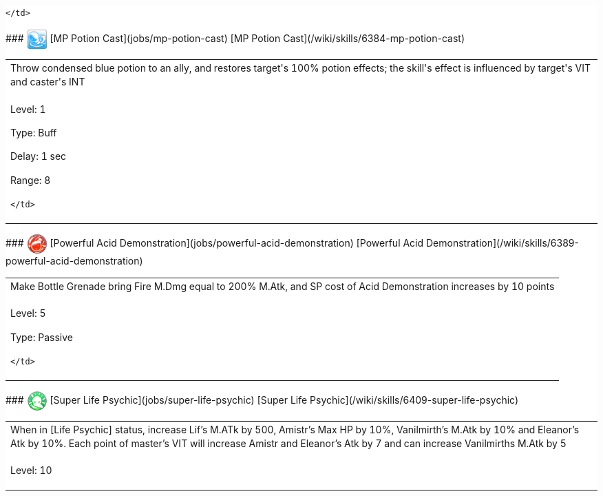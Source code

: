     </td>
  </tr>
</tbody>
</table>
### <img src="/assets/images/skills/skill_424001.png" width="30" height="30" style="vertical-align: middle"> [MP Potion Cast](jobs/mp-potion-cast) [MP Potion Cast](/wiki/skills/6384-mp-potion-cast)
<table>
<tbody>
  <tr>
    <td>Throw condensed blue potion to an ally, and restores target's 100% potion effects; the skill's effect is influenced by target's VIT and caster's INT</td>
  </tr>
  <tr>
    <td>
              <p class="label label-yellow fs-1">Level: 1</p>
              <p class="label label-yellow fs-1">Type: Buff</p>
              <p class="label label-yellow fs-1">Delay: 1 sec</p>
              <p class="label label-yellow fs-1">Range: 8</p>
      
    </td>
  </tr>
</tbody>
</table>
### <img src="/assets/images/skills/skill_425001.png" width="30" height="30" style="vertical-align: middle"> [Powerful Acid Demonstration](jobs/powerful-acid-demonstration) [Powerful Acid Demonstration](/wiki/skills/6389-powerful-acid-demonstration)
<table>
<tbody>
  <tr>
    <td>Make Bottle Grenade bring Fire M.Dmg equal to 200% M.Atk, and SP cost of Acid Demonstration increases by 10 points</td>
  </tr>
  <tr>
    <td>
              <p class="label label-yellow fs-1">Level: 5</p>
              <p class="label label-yellow fs-1">Type: Passive</p>
      
    </td>
  </tr>
</tbody>
</table>
### <img src="/assets/images/skills/skill_427001.png" width="30" height="30" style="vertical-align: middle"> [Super Life Psychic](jobs/super-life-psychic) [Super Life Psychic](/wiki/skills/6409-super-life-psychic)
<table>
<tbody>
  <tr>
    <td>When in [Life Psychic] status, increase Lif’s M.ATk by 500, Amistr’s Max HP by 10%, Vanilmirth’s M.Atk by 10% and Eleanor’s Atk by 10%. Each point of master’s VIT will increase Amistr and Eleanor’s Atk by 7 and can increase Vanilmirths M.Atk by 5</td>
  </tr>
  <tr>
    <td>
              <p class="label label-yellow fs-1">Level: 10</p>